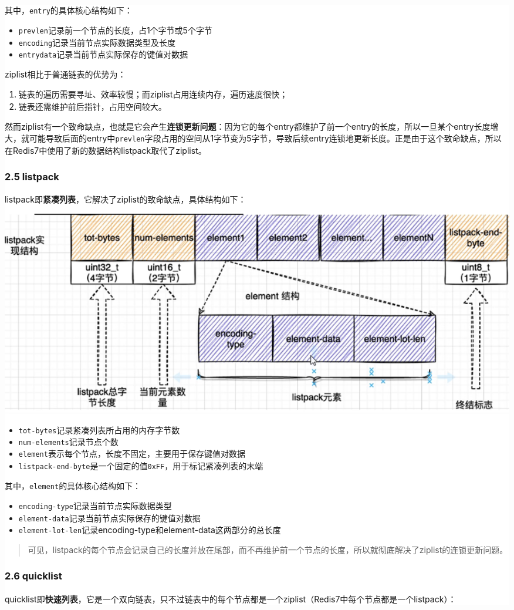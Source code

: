 其中，`entry`的具体核心结构如下：

- `prevlen`记录前一个节点的长度，占1个字节或5个字节
- `encoding`记录当前节点实际数据类型及长度
- `entrydata`记录当前节点实际保存的键值对数据

ziplist相比于普通链表的优势为：

1. 链表的遍历需要寻址、效率较慢；而ziplist占用连续内存，遍历速度很快；
2. 链表还需维护前后指针，占用空间较大。

然而ziplist有一个致命缺点，也就是它会产生**连锁更新问题**：因为它的每个entry都维护了前一个entry的长度，所以一旦某个entry长度增大，就可能导致后面的entry中`prevlen`字段占用的空间从1字节变为5字节，导致后续entry连锁地更新长度。正是由于这个致命缺点，所以在Redis7中使用了新的数据结构listpack取代了ziplist。

### 2.5 listpack

listpack即**紧凑列表**，它解决了ziplist的致命缺点，具体结构如下：

![](images/Snipaste20240102212818.png)

- `tot-bytes`记录紧凑列表所占用的内存字节数
- `num-elements`记录节点个数
- `element`表示每个节点，长度不固定，主要用于保存键值对数据
- `listpack-end-byte`是一个固定的值`0xFF`，用于标记紧凑列表的末端

其中，`element`的具体核心结构如下：

- `encoding-type`记录当前节点实际数据类型
- `element-data`记录当前节点实际保存的键值对数据
- `element-lot-len`记录encoding-type和element-data这两部分的总长度

> 可见，listpack的每个节点会记录自己的长度并放在尾部，而不再维护前一个节点的长度，所以就彻底解决了ziplist的连锁更新问题。

### 2.6 quicklist

quicklist即**快速列表**，它是一个双向链表，只不过链表中的每个节点都是一个ziplist（Redis7中每个节点都是一个listpack）：
